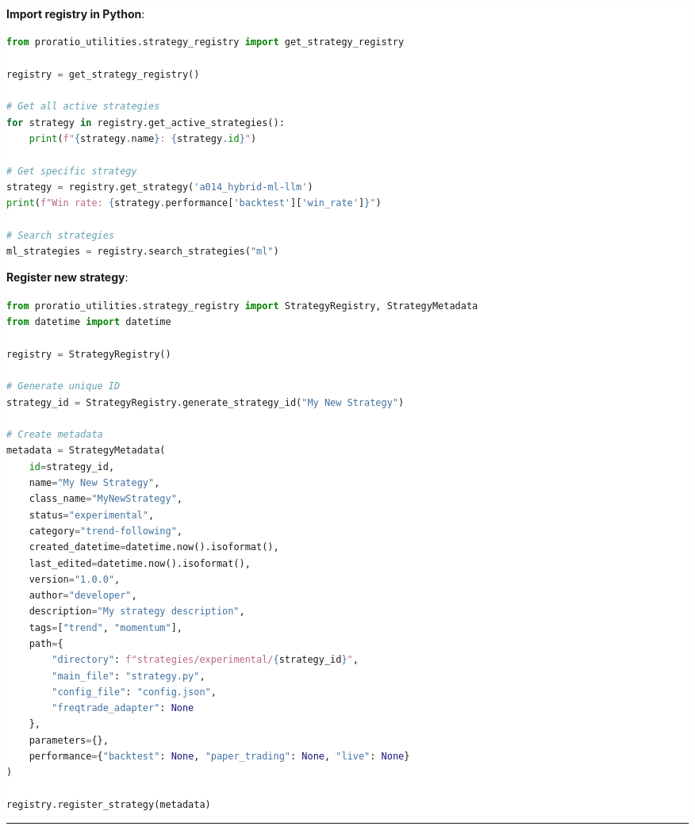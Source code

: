 **Import registry in Python**:
```python
from proratio_utilities.strategy_registry import get_strategy_registry

registry = get_strategy_registry()

# Get all active strategies
for strategy in registry.get_active_strategies():
    print(f"{strategy.name}: {strategy.id}")

# Get specific strategy
strategy = registry.get_strategy('a014_hybrid-ml-llm')
print(f"Win rate: {strategy.performance['backtest']['win_rate']}")

# Search strategies
ml_strategies = registry.search_strategies("ml")
```

**Register new strategy**:
```python
from proratio_utilities.strategy_registry import StrategyRegistry, StrategyMetadata
from datetime import datetime

registry = StrategyRegistry()

# Generate unique ID
strategy_id = StrategyRegistry.generate_strategy_id("My New Strategy")

# Create metadata
metadata = StrategyMetadata(
    id=strategy_id,
    name="My New Strategy",
    class_name="MyNewStrategy",
    status="experimental",
    category="trend-following",
    created_datetime=datetime.now().isoformat(),
    last_edited=datetime.now().isoformat(),
    version="1.0.0",
    author="developer",
    description="My strategy description",
    tags=["trend", "momentum"],
    path={
        "directory": f"strategies/experimental/{strategy_id}",
        "main_file": "strategy.py",
        "config_file": "config.json",
        "freqtrade_adapter": None
    },
    parameters={},
    performance={"backtest": None, "paper_trading": None, "live": None}
)

registry.register_strategy(metadata)
```

---
